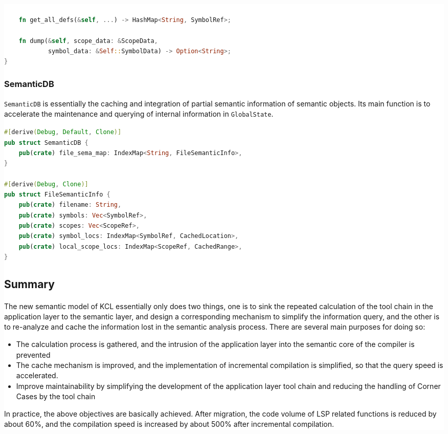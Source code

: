 ```rust

    fn get_all_defs(&self, ...) -> HashMap<String, SymbolRef>;

    fn dump(&self, scope_data: &ScopeData, 
            symbol_data: &Self::SymbolData) -> Option<String>;
}
```
### SemanticDB

`SemanticDB` is essentially the caching and integration of partial semantic information of semantic objects. Its main function is to accelerate the maintenance and querying of internal information in `GlobalState`.
```rust
#[derive(Debug, Default, Clone)]
pub struct SemanticDB {
    pub(crate) file_sema_map: IndexMap<String, FileSemanticInfo>,
}

#[derive(Debug, Clone)]
pub struct FileSemanticInfo {
    pub(crate) filename: String,
    pub(crate) symbols: Vec<SymbolRef>,
    pub(crate) scopes: Vec<ScopeRef>,
    pub(crate) symbol_locs: IndexMap<SymbolRef, CachedLocation>,
    pub(crate) local_scope_locs: IndexMap<ScopeRef, CachedRange>,
}
```

## Summary
The new semantic model of KCL essentially only does two things, one is to sink the repeated calculation of the tool chain in the application layer to the semantic layer, and design a corresponding mechanism to simplify the information query, and the other is to re-analyze and cache the information lost in the semantic analysis process. There are several main purposes for doing so:

   - The calculation process is gathered, and the intrusion of the application layer into the semantic core of the compiler is prevented
   - The cache mechanism is improved, and the implementation of incremental compilation is simplified, so that the query speed is accelerated.
   - Improve maintainability by simplifying the development of the application layer tool chain and reducing the handling of Corner Cases by the tool chain

In practice, the above objectives are basically achieved. After migration, the code volume of LSP related functions is reduced by about 60%, and the compilation speed is increased by about 500% after incremental compilation.